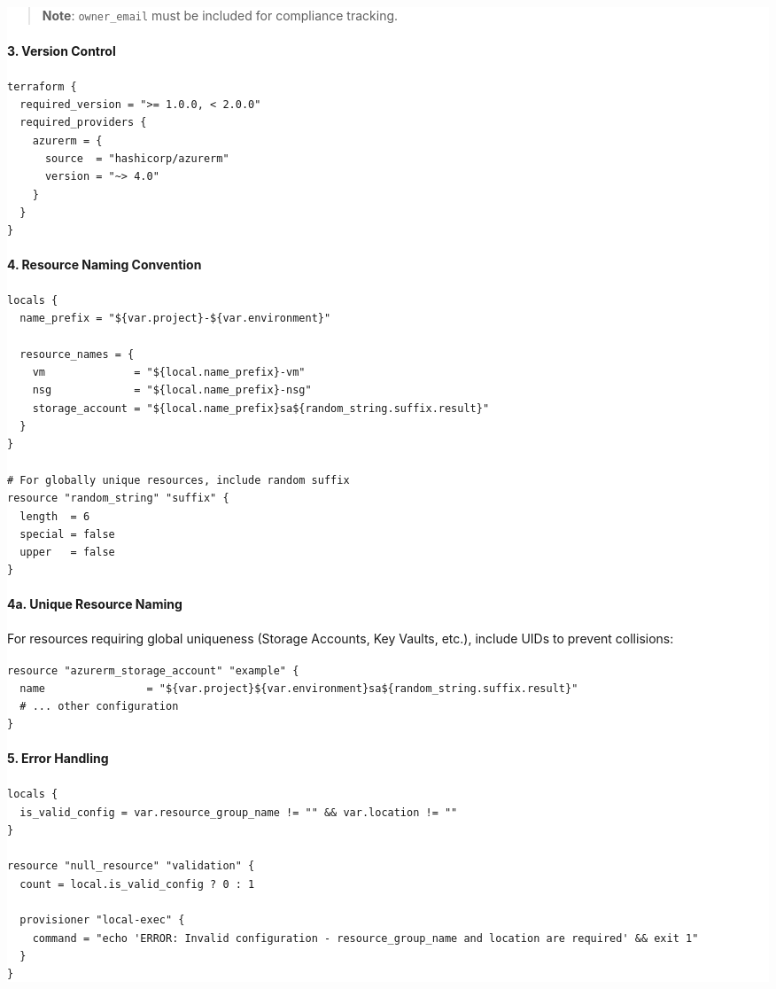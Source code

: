 ```hcl
```

> **Note**: `owner_email` must be included for compliance tracking.

#### 3. Version Control

```hcl
terraform {
  required_version = ">= 1.0.0, < 2.0.0"
  required_providers {
    azurerm = {
      source  = "hashicorp/azurerm"
      version = "~> 4.0"
    }
  }
}
```

#### 4. Resource Naming Convention

```hcl
locals {
  name_prefix = "${var.project}-${var.environment}"
  
  resource_names = {
    vm              = "${local.name_prefix}-vm"
    nsg             = "${local.name_prefix}-nsg"
    storage_account = "${local.name_prefix}sa${random_string.suffix.result}"
  }
}

# For globally unique resources, include random suffix
resource "random_string" "suffix" {
  length  = 6
  special = false
  upper   = false
}
```

#### 4a. Unique Resource Naming

For resources requiring global uniqueness (Storage Accounts, Key Vaults, etc.), include UIDs to prevent collisions:

```hcl
resource "azurerm_storage_account" "example" {
  name                = "${var.project}${var.environment}sa${random_string.suffix.result}"
  # ... other configuration
}
```

#### 5. Error Handling

```hcl
locals {
  is_valid_config = var.resource_group_name != "" && var.location != ""
}

resource "null_resource" "validation" {
  count = local.is_valid_config ? 0 : 1
  
  provisioner "local-exec" {
    command = "echo 'ERROR: Invalid configuration - resource_group_name and location are required' && exit 1"
  }
}
```
